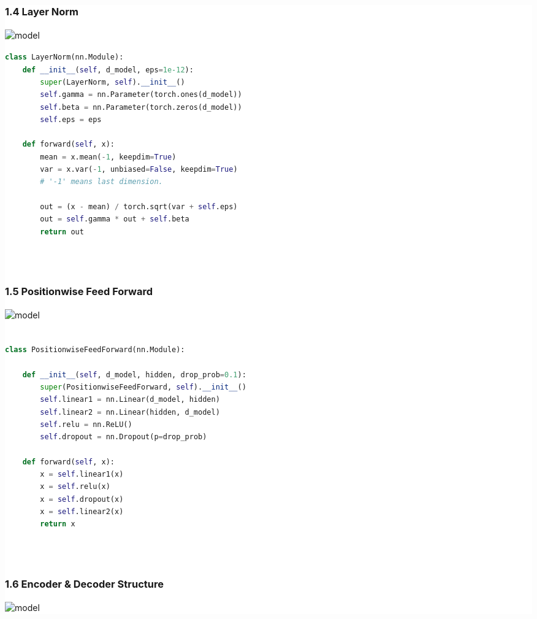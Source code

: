 ### 1.4 Layer Norm

![model](image/layer_norm.jpg)
    
```python
class LayerNorm(nn.Module):
    def __init__(self, d_model, eps=1e-12):
        super(LayerNorm, self).__init__()
        self.gamma = nn.Parameter(torch.ones(d_model))
        self.beta = nn.Parameter(torch.zeros(d_model))
        self.eps = eps

    def forward(self, x):
        mean = x.mean(-1, keepdim=True)
        var = x.var(-1, unbiased=False, keepdim=True)
        # '-1' means last dimension. 

        out = (x - mean) / torch.sqrt(var + self.eps)
        out = self.gamma * out + self.beta
        return out

```
<br><br>

### 1.5 Positionwise Feed Forward

![model](image/positionwise_feed_forward.jpg)
    
```python

class PositionwiseFeedForward(nn.Module):

    def __init__(self, d_model, hidden, drop_prob=0.1):
        super(PositionwiseFeedForward, self).__init__()
        self.linear1 = nn.Linear(d_model, hidden)
        self.linear2 = nn.Linear(hidden, d_model)
        self.relu = nn.ReLU()
        self.dropout = nn.Dropout(p=drop_prob)

    def forward(self, x):
        x = self.linear1(x)
        x = self.relu(x)
        x = self.dropout(x)
        x = self.linear2(x)
        return x
```
<br><br>

### 1.6 Encoder & Decoder Structure

![model](image/enc_dec.jpg)
    